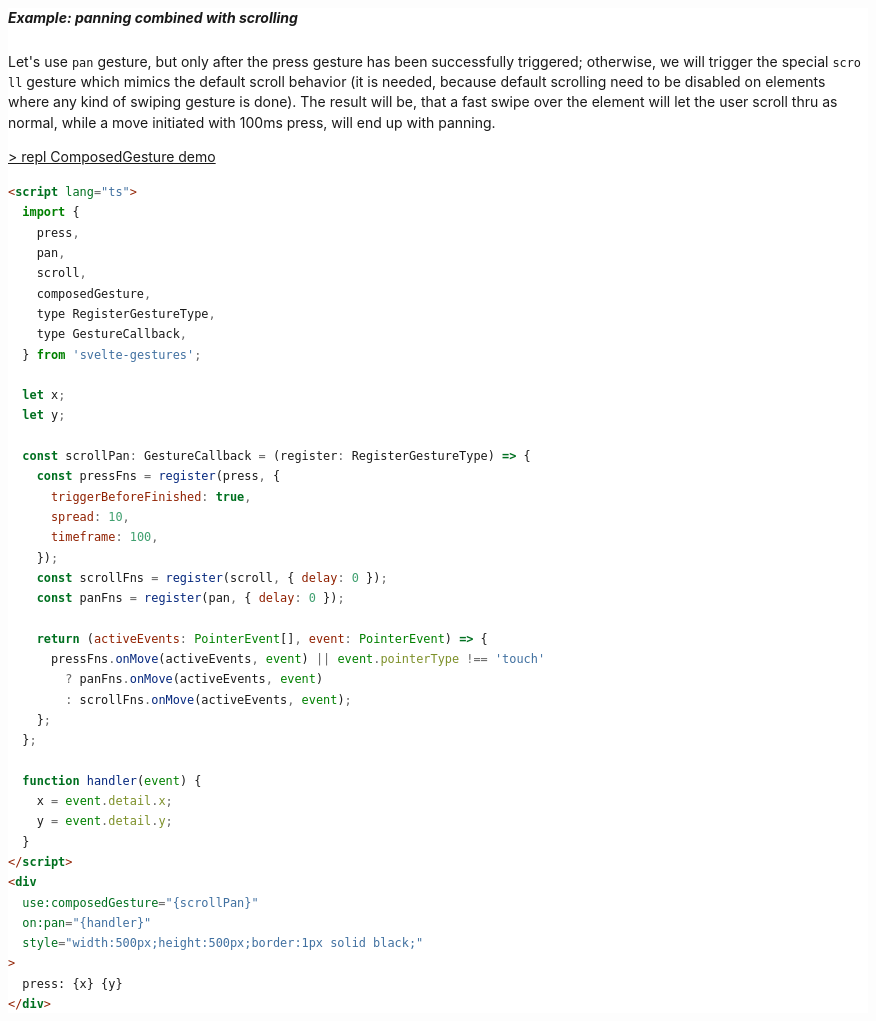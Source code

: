 ##### Example: panning combined with scrolling

Let's use `pan` gesture, but only after the press gesture has been successfully triggered; otherwise, we will trigger the special `scroll` gesture which mimics the default scroll behavior (it is needed, because default scrolling need to be disabled on elements where any kind of swiping gesture is done). The result will be, that a fast swipe over the element will let the user scroll thru as normal, while a move initiated with 100ms press, will end up with panning.

[> repl ComposedGesture demo](https://svelte.dev/playground/bb47278283564ed08e36677d8b43186c?version=3.38.2)

```html
<script lang="ts">
  import {
    press,
    pan,
    scroll,
    composedGesture,
    type RegisterGestureType,
    type GestureCallback,
  } from 'svelte-gestures';

  let x;
  let y;

  const scrollPan: GestureCallback = (register: RegisterGestureType) => {
    const pressFns = register(press, {
      triggerBeforeFinished: true,
      spread: 10,
      timeframe: 100,
    });
    const scrollFns = register(scroll, { delay: 0 });
    const panFns = register(pan, { delay: 0 });

    return (activeEvents: PointerEvent[], event: PointerEvent) => {
      pressFns.onMove(activeEvents, event) || event.pointerType !== 'touch'
        ? panFns.onMove(activeEvents, event)
        : scrollFns.onMove(activeEvents, event);
    };
  };

  function handler(event) {
    x = event.detail.x;
    y = event.detail.y;
  }
</script>
<div
  use:composedGesture="{scrollPan}"
  on:pan="{handler}"
  style="width:500px;height:500px;border:1px solid black;"
>
  press: {x} {y}
</div>
```
